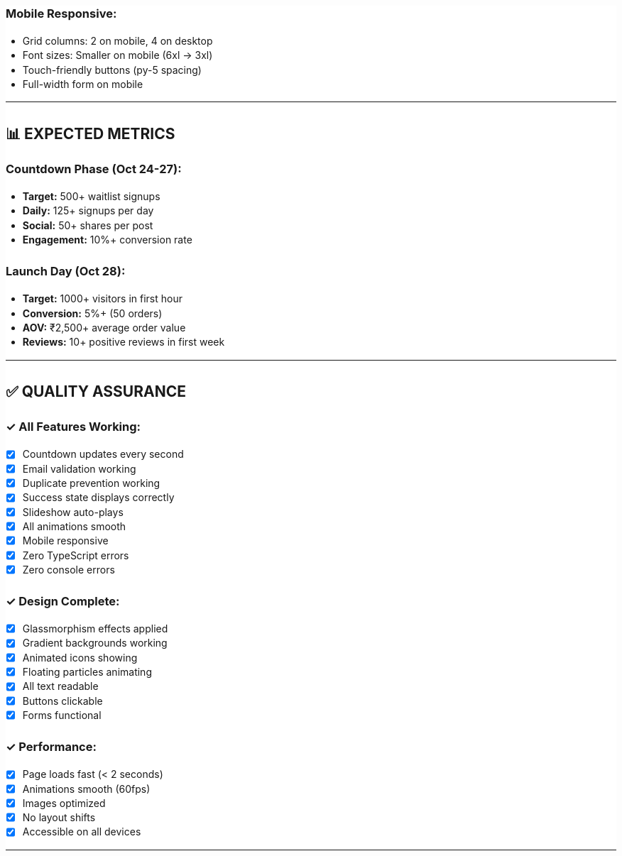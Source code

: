 ### Mobile Responsive:
- Grid columns: 2 on mobile, 4 on desktop
- Font sizes: Smaller on mobile (6xl → 3xl)
- Touch-friendly buttons (py-5 spacing)
- Full-width form on mobile

---

## 📊 EXPECTED METRICS

### Countdown Phase (Oct 24-27):
- **Target:** 500+ waitlist signups
- **Daily:** 125+ signups per day
- **Social:** 50+ shares per post
- **Engagement:** 10%+ conversion rate

### Launch Day (Oct 28):
- **Target:** 1000+ visitors in first hour
- **Conversion:** 5%+ (50 orders)
- **AOV:** ₹2,500+ average order value
- **Reviews:** 10+ positive reviews in first week

---

## ✅ QUALITY ASSURANCE

### ✓ All Features Working:
- [x] Countdown updates every second
- [x] Email validation working
- [x] Duplicate prevention working
- [x] Success state displays correctly
- [x] Slideshow auto-plays
- [x] All animations smooth
- [x] Mobile responsive
- [x] Zero TypeScript errors
- [x] Zero console errors

### ✓ Design Complete:
- [x] Glassmorphism effects applied
- [x] Gradient backgrounds working
- [x] Animated icons showing
- [x] Floating particles animating
- [x] All text readable
- [x] Buttons clickable
- [x] Forms functional

### ✓ Performance:
- [x] Page loads fast (< 2 seconds)
- [x] Animations smooth (60fps)
- [x] Images optimized
- [x] No layout shifts
- [x] Accessible on all devices

---